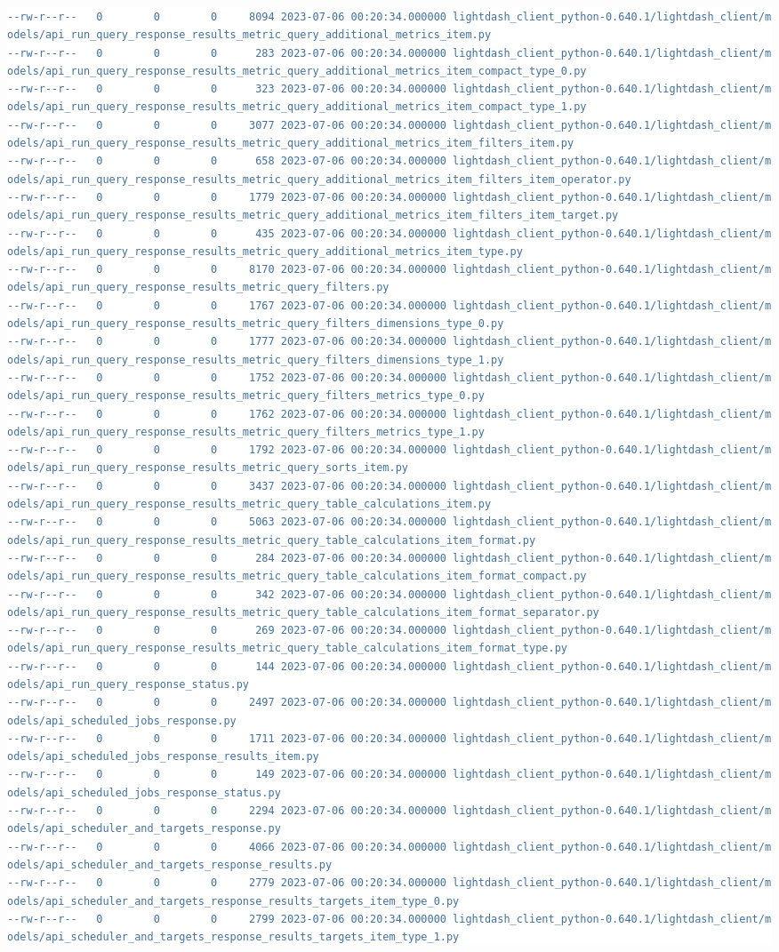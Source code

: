 ```diff
--rw-r--r--   0        0        0     8094 2023-07-06 00:20:34.000000 lightdash_client_python-0.640.1/lightdash_client/models/api_run_query_response_results_metric_query_additional_metrics_item.py
--rw-r--r--   0        0        0      283 2023-07-06 00:20:34.000000 lightdash_client_python-0.640.1/lightdash_client/models/api_run_query_response_results_metric_query_additional_metrics_item_compact_type_0.py
--rw-r--r--   0        0        0      323 2023-07-06 00:20:34.000000 lightdash_client_python-0.640.1/lightdash_client/models/api_run_query_response_results_metric_query_additional_metrics_item_compact_type_1.py
--rw-r--r--   0        0        0     3077 2023-07-06 00:20:34.000000 lightdash_client_python-0.640.1/lightdash_client/models/api_run_query_response_results_metric_query_additional_metrics_item_filters_item.py
--rw-r--r--   0        0        0      658 2023-07-06 00:20:34.000000 lightdash_client_python-0.640.1/lightdash_client/models/api_run_query_response_results_metric_query_additional_metrics_item_filters_item_operator.py
--rw-r--r--   0        0        0     1779 2023-07-06 00:20:34.000000 lightdash_client_python-0.640.1/lightdash_client/models/api_run_query_response_results_metric_query_additional_metrics_item_filters_item_target.py
--rw-r--r--   0        0        0      435 2023-07-06 00:20:34.000000 lightdash_client_python-0.640.1/lightdash_client/models/api_run_query_response_results_metric_query_additional_metrics_item_type.py
--rw-r--r--   0        0        0     8170 2023-07-06 00:20:34.000000 lightdash_client_python-0.640.1/lightdash_client/models/api_run_query_response_results_metric_query_filters.py
--rw-r--r--   0        0        0     1767 2023-07-06 00:20:34.000000 lightdash_client_python-0.640.1/lightdash_client/models/api_run_query_response_results_metric_query_filters_dimensions_type_0.py
--rw-r--r--   0        0        0     1777 2023-07-06 00:20:34.000000 lightdash_client_python-0.640.1/lightdash_client/models/api_run_query_response_results_metric_query_filters_dimensions_type_1.py
--rw-r--r--   0        0        0     1752 2023-07-06 00:20:34.000000 lightdash_client_python-0.640.1/lightdash_client/models/api_run_query_response_results_metric_query_filters_metrics_type_0.py
--rw-r--r--   0        0        0     1762 2023-07-06 00:20:34.000000 lightdash_client_python-0.640.1/lightdash_client/models/api_run_query_response_results_metric_query_filters_metrics_type_1.py
--rw-r--r--   0        0        0     1792 2023-07-06 00:20:34.000000 lightdash_client_python-0.640.1/lightdash_client/models/api_run_query_response_results_metric_query_sorts_item.py
--rw-r--r--   0        0        0     3437 2023-07-06 00:20:34.000000 lightdash_client_python-0.640.1/lightdash_client/models/api_run_query_response_results_metric_query_table_calculations_item.py
--rw-r--r--   0        0        0     5063 2023-07-06 00:20:34.000000 lightdash_client_python-0.640.1/lightdash_client/models/api_run_query_response_results_metric_query_table_calculations_item_format.py
--rw-r--r--   0        0        0      284 2023-07-06 00:20:34.000000 lightdash_client_python-0.640.1/lightdash_client/models/api_run_query_response_results_metric_query_table_calculations_item_format_compact.py
--rw-r--r--   0        0        0      342 2023-07-06 00:20:34.000000 lightdash_client_python-0.640.1/lightdash_client/models/api_run_query_response_results_metric_query_table_calculations_item_format_separator.py
--rw-r--r--   0        0        0      269 2023-07-06 00:20:34.000000 lightdash_client_python-0.640.1/lightdash_client/models/api_run_query_response_results_metric_query_table_calculations_item_format_type.py
--rw-r--r--   0        0        0      144 2023-07-06 00:20:34.000000 lightdash_client_python-0.640.1/lightdash_client/models/api_run_query_response_status.py
--rw-r--r--   0        0        0     2497 2023-07-06 00:20:34.000000 lightdash_client_python-0.640.1/lightdash_client/models/api_scheduled_jobs_response.py
--rw-r--r--   0        0        0     1711 2023-07-06 00:20:34.000000 lightdash_client_python-0.640.1/lightdash_client/models/api_scheduled_jobs_response_results_item.py
--rw-r--r--   0        0        0      149 2023-07-06 00:20:34.000000 lightdash_client_python-0.640.1/lightdash_client/models/api_scheduled_jobs_response_status.py
--rw-r--r--   0        0        0     2294 2023-07-06 00:20:34.000000 lightdash_client_python-0.640.1/lightdash_client/models/api_scheduler_and_targets_response.py
--rw-r--r--   0        0        0     4066 2023-07-06 00:20:34.000000 lightdash_client_python-0.640.1/lightdash_client/models/api_scheduler_and_targets_response_results.py
--rw-r--r--   0        0        0     2779 2023-07-06 00:20:34.000000 lightdash_client_python-0.640.1/lightdash_client/models/api_scheduler_and_targets_response_results_targets_item_type_0.py
--rw-r--r--   0        0        0     2799 2023-07-06 00:20:34.000000 lightdash_client_python-0.640.1/lightdash_client/models/api_scheduler_and_targets_response_results_targets_item_type_1.py
```